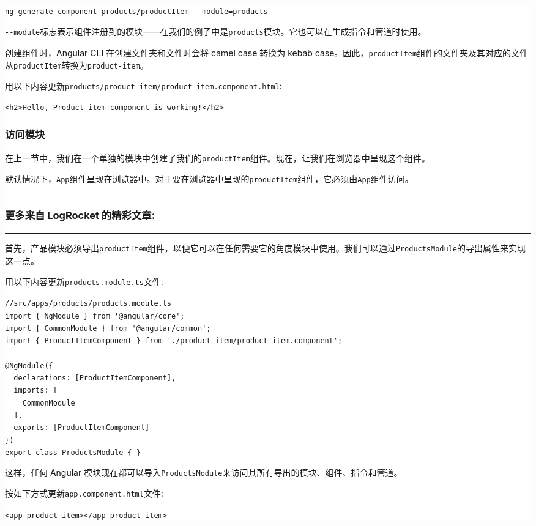 ```
ng generate component products/productItem --module=products

```

`--module`标志表示组件注册到的模块——在我们的例子中是`products`模块。它也可以在生成指令和管道时使用。

创建组件时，Angular CLI 在创建文件夹和文件时会将 camel case 转换为 kebab case。因此，`productItem`组件的文件夹及其对应的文件从`productItem`转换为`product-item`。

用以下内容更新`products/product-item/product-item.component.html`:

```
<h2>Hello, Product-item component is working!</h2>

```

### 访问模块

在上一节中，我们在一个单独的模块中创建了我们的`productItem`组件。现在，让我们在浏览器中呈现这个组件。

默认情况下，`App`组件呈现在浏览器中。对于要在浏览器中呈现的`productItem`组件，它必须由`App`组件访问。

* * *

### 更多来自 LogRocket 的精彩文章:

* * *

首先，产品模块必须导出`productItem`组件，以便它可以在任何需要它的角度模块中使用。我们可以通过`ProductsModule`的导出属性来实现这一点。

用以下内容更新`products.module.ts`文件:

```
//src/apps/products/products.module.ts
import { NgModule } from '@angular/core';
import { CommonModule } from '@angular/common';
import { ProductItemComponent } from './product-item/product-item.component';

@NgModule({
  declarations: [ProductItemComponent],
  imports: [
    CommonModule
  ],
  exports: [ProductItemComponent]
})
export class ProductsModule { }

```

这样，任何 Angular 模块现在都可以导入`ProductsModule`来访问其所有导出的模块、组件、指令和管道。

按如下方式更新`app.component.html`文件:

```
<app-product-item></app-product-item>

```
